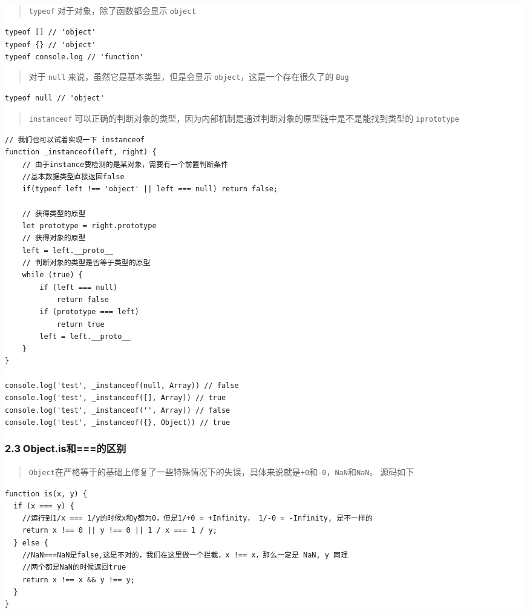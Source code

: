 > `typeof` 对于对象，除了函数都会显示 `object`

```
typeof [] // 'object'
typeof {} // 'object'
typeof console.log // 'function'

```

> 对于 `null` 来说，虽然它是基本类型，但是会显示 `object`，这是一个存在很久了的 `Bug`

```
typeof null // 'object'

```

> `instanceof` 可以正确的判断对象的类型，因为内部机制是通过判断对象的原型链中是不是能找到类型的 `iprototype`

```
// 我们也可以试着实现一下 instanceof
function _instanceof(left, right) {
    // 由于instance要检测的是某对象，需要有一个前置判断条件
    //基本数据类型直接返回false
    if(typeof left !== 'object' || left === null) return false;

    // 获得类型的原型
    let prototype = right.prototype
    // 获得对象的原型
    left = left.__proto__
    // 判断对象的类型是否等于类型的原型
    while (true) {
    	if (left === null)
    		return false
    	if (prototype === left)
    		return true
    	left = left.__proto__
    }
}

console.log('test', _instanceof(null, Array)) // false
console.log('test', _instanceof([], Array)) // true
console.log('test', _instanceof('', Array)) // false
console.log('test', _instanceof({}, Object)) // true

```

### 2.3 Object.is和===的区别

> `Object`在严格等于的基础上修复了一些特殊情况下的失误，具体来说就是`+0`和`-0`，`NaN`和`NaN`。 源码如下

```
function is(x, y) {
  if (x === y) {
    //运行到1/x === 1/y的时候x和y都为0，但是1/+0 = +Infinity， 1/-0 = -Infinity, 是不一样的
    return x !== 0 || y !== 0 || 1 / x === 1 / y;
  } else {
    //NaN===NaN是false,这是不对的，我们在这里做一个拦截，x !== x，那么一定是 NaN, y 同理
    //两个都是NaN的时候返回true
    return x !== x && y !== y;
  }
}

```
